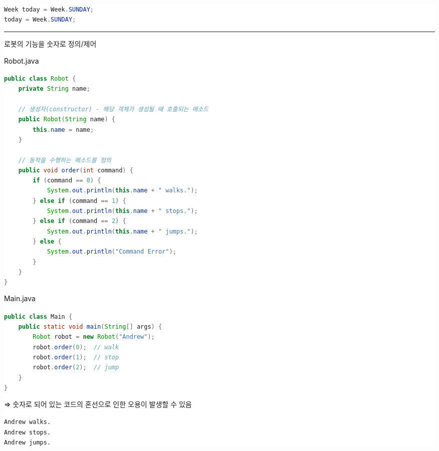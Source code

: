 

```java
Week today = Week.SUNDAY;
today = Week.SUNDAY;
```



---

로봇의 기능을 숫자로 정의/제어

Robot.java

```java
public class Robot {
	private String name;
	
	// 생성자(constructor) - 해당 객체가 생성될 때 호출되는 메소드
	public Robot(String name) {
		this.name = name;
	}
	
	// 동작을 수행하는 메소드를 정의
	public void order(int command) {
		if (command == 0) {
			System.out.println(this.name + " walks.");
		} else if (command == 1) {
			System.out.println(this.name + " stops.");
		} else if (command == 2) {
			System.out.println(this.name + " jumps.");
		} else {
			System.out.println("Command Error");
		}
	}
}
```



Main.java

```java
public class Main {
	public static void main(String[] args) {
		Robot robot = new Robot("Andrew");
		robot.order(0);  // walk
		robot.order(1);  // stop
		robot.order(2);  // jump
	}
}
```

⇒ 숫자로 되어 있는 코드의 혼선으로 인한 오용이 발생할 수 있음



```
Andrew walks.
Andrew stops.
Andrew jumps.
```
